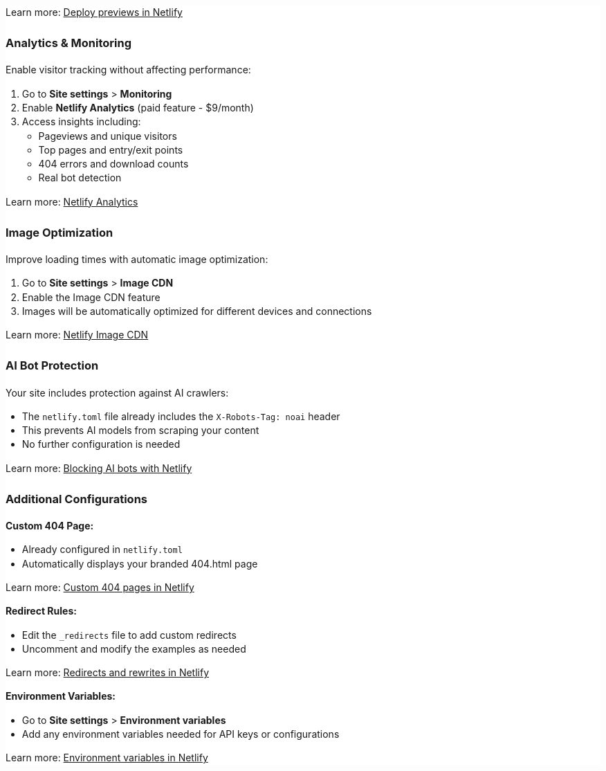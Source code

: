 Learn more: [Deploy previews in Netlify](https://docs.netlify.com/site-deploys/deploy-previews/)

### Analytics & Monitoring

Enable visitor tracking without affecting performance:

1. Go to **Site settings** > **Monitoring**
2. Enable **Netlify Analytics** (paid feature - $9/month)
3. Access insights including:
   - Pageviews and unique visitors
   - Top pages and entry/exit points
   - 404 errors and download counts
   - Real bot detection

Learn more: [Netlify Analytics](https://docs.netlify.com/monitor-sites/analytics/)

### Image Optimization

Improve loading times with automatic image optimization:

1. Go to **Site settings** > **Image CDN**
2. Enable the Image CDN feature
3. Images will be automatically optimized for different devices and connections

Learn more: [Netlify Image CDN](https://docs.netlify.com/image-cdn/overview/)

### AI Bot Protection

Your site includes protection against AI crawlers:

- The `netlify.toml` file already includes the `X-Robots-Tag: noai` header
- This prevents AI models from scraping your content
- No further configuration is needed

Learn more: [Blocking AI bots with Netlify](https://www.netlify.com/blog/block-ai-bots-from-crawling-your-site/)

### Additional Configurations

**Custom 404 Page:**
- Already configured in `netlify.toml`
- Automatically displays your branded 404.html page

Learn more: [Custom 404 pages in Netlify](https://docs.netlify.com/routing/redirects/redirect-options/#custom-404)

**Redirect Rules:**
- Edit the `_redirects` file to add custom redirects
- Uncomment and modify the examples as needed

Learn more: [Redirects and rewrites in Netlify](https://docs.netlify.com/routing/redirects/)

**Environment Variables:**
- Go to **Site settings** > **Environment variables**
- Add any environment variables needed for API keys or configurations

Learn more: [Environment variables in Netlify](https://docs.netlify.com/environment-variables/overview/)
